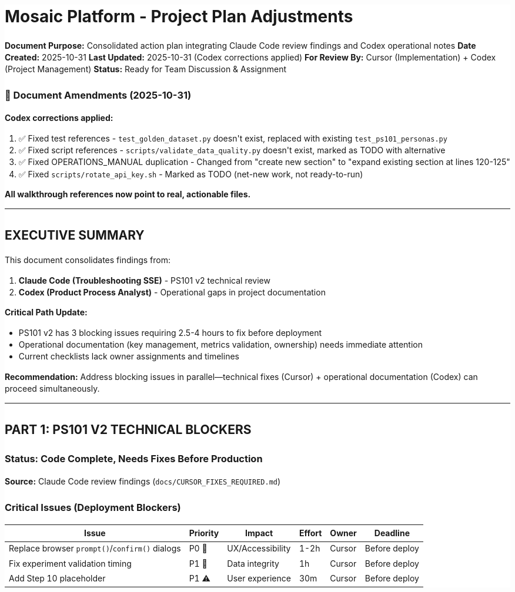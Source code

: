 # Mosaic Platform - Project Plan Adjustments

**Document Purpose:** Consolidated action plan integrating Claude Code review findings and Codex operational notes
**Date Created:** 2025-10-31
**Last Updated:** 2025-10-31 (Codex corrections applied)
**For Review By:** Cursor (Implementation) + Codex (Project Management)
**Status:** Ready for Team Discussion & Assignment

### 📝 Document Amendments (2025-10-31)

**Codex corrections applied:**
1. ✅ Fixed test references - `test_golden_dataset.py` doesn't exist, replaced with existing `test_ps101_personas.py`
2. ✅ Fixed script references - `scripts/validate_data_quality.py` doesn't exist, marked as TODO with alternative
3. ✅ Fixed OPERATIONS_MANUAL duplication - Changed from "create new section" to "expand existing section at lines 120-125"
4. ✅ Fixed `scripts/rotate_api_key.sh` - Marked as TODO (net-new work, not ready-to-run)

**All walkthrough references now point to real, actionable files.**

---

## EXECUTIVE SUMMARY

This document consolidates findings from:
1. **Claude Code (Troubleshooting SSE)** - PS101 v2 technical review
2. **Codex (Product Process Analyst)** - Operational gaps in project documentation

**Critical Path Update:**
- PS101 v2 has 3 blocking issues requiring 2.5-4 hours to fix before deployment
- Operational documentation (key management, metrics validation, ownership) needs immediate attention
- Current checklists lack owner assignments and timelines

**Recommendation:** Address blocking issues in parallel—technical fixes (Cursor) + operational documentation (Codex) can proceed simultaneously.

---

## PART 1: PS101 V2 TECHNICAL BLOCKERS

### Status: Code Complete, Needs Fixes Before Production

**Source:** Claude Code review findings (`docs/CURSOR_FIXES_REQUIRED.md`)

### Critical Issues (Deployment Blockers)

| Issue | Priority | Impact | Effort | Owner | Deadline |
|-------|----------|--------|--------|-------|----------|
| Replace browser `prompt()`/`confirm()` dialogs | P0 🚨 | UX/Accessibility | 1-2h | Cursor | Before deploy |
| Fix experiment validation timing | P1 🚨 | Data integrity | 1h | Cursor | Before deploy |
| Add Step 10 placeholder | P1 ⚠️ | User experience | 30m | Cursor | Before deploy |

